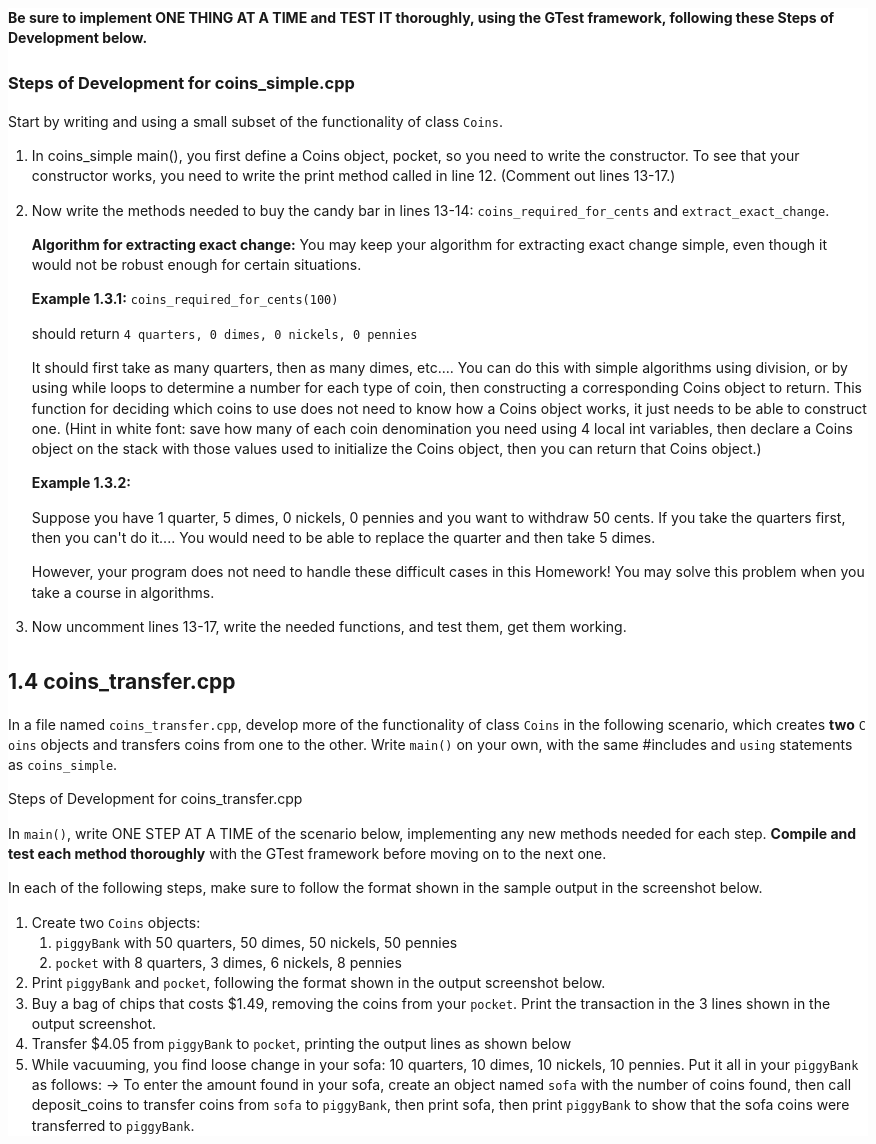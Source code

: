 **Be sure to implement ONE THING AT A TIME and TEST IT thoroughly, using the GTest framework, following these Steps of Development below.**

### Steps of Development for coins_simple.cpp

Start by writing and using a small subset of the functionality of class `Coins`.

1. In coins_simple main(), you first define a Coins object, pocket, so you need to write the constructor. To see that your constructor works, you need to write the print method called in line 12. (Comment out lines 13-17.)
2. Now write the methods needed to buy the candy bar in lines 13-14: `coins_required_for_cents` and `extract_exact_change`.

   **Algorithm for extracting exact change:**  You may keep your algorithm for extracting exact change simple, even though it would not be robust enough for certain situations.
   
   **Example 1.3.1:**
       `coins_required_for_cents(100)`
   
   should return
       `4 quarters, 0 dimes, 0 nickels, 0 pennies`
   
   It should first take as many quarters, then as many dimes, etc....  You can do this with simple algorithms using division, or by using while loops to determine a number for each type of coin, then constructing a corresponding Coins object to return. This function for deciding which coins to use does not need to know how a Coins object works, it just needs to be able to construct one. (Hint in white font: save how many of each coin denomination you need using 4 local int variables, then declare a Coins object on the stack with those values used to initialize the Coins object, then you can return that Coins object.)
   
   **Example 1.3.2:**
   
   Suppose you have 1 quarter, 5 dimes, 0 nickels, 0 pennies and you want to withdraw 50 cents. If you take the quarters first, then you can't do it....  You would need to be able to replace the quarter and then take 5 dimes.

   However, your program does not need to handle these difficult cases in this Homework! You may solve this problem when you take a course in algorithms.

3. Now uncomment lines 13-17, write the needed functions, and test them, get them working.
   
## 1.4 coins_transfer.cpp

In a file named `coins_transfer.cpp`, develop more of the functionality of class `Coins` in the following scenario, which creates **two** `Coins` objects and transfers coins from one to the other. Write `main()` on your own, with the same #includes and `using` statements as `coins_simple`.

Steps of Development for coins_transfer.cpp

In `main()`, write ONE STEP AT A TIME of the scenario below, implementing any new methods needed for each step. **Compile and test each method thoroughly** with the GTest framework before moving on to the next one.

In each of the following steps, make sure to follow the format shown in the sample output in the screenshot below.

 1. Create two `Coins` objects:
     1. `piggyBank` with 50 quarters, 50 dimes, 50 nickels, 50 pennies
     2. `pocket` with 8 quarters, 3 dimes, 6 nickels, 8 pennies
 2. Print `piggyBank` and `pocket`, following the format shown in the output screenshot below.
 3. Buy a bag of chips that costs $1.49, removing the coins from your `pocket`. Print the transaction in the 3 lines shown in the output screenshot.
 4. Transfer $4.05 from `piggyBank` to `pocket`, printing the output lines as shown below
 5. While vacuuming, you find loose change in your sofa:  10 quarters, 10 dimes, 10 nickels, 10 pennies. Put it all in your `piggyBank` as follows:
    → To enter the amount found in your sofa, create an object named `sofa` with the number of coins found, then call deposit_coins to transfer coins from `sofa` to `piggyBank`, then print sofa, then print `piggyBank` to show that the sofa coins were transferred to `piggyBank`.
